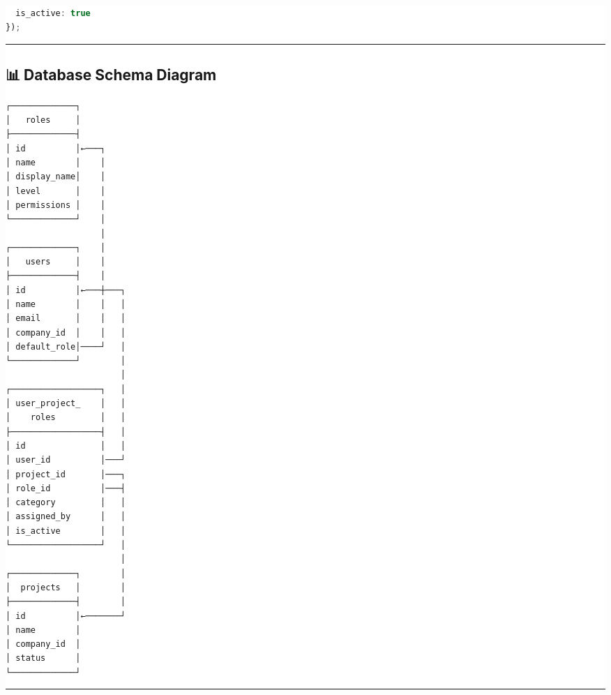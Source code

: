 ```typescript
  is_active: true
});
```

---

## 📊 Database Schema Diagram

```
┌─────────────┐
│   roles     │
├─────────────┤
│ id          │←───┐
│ name        │    │
│ display_name│    │
│ level       │    │
│ permissions │    │
└─────────────┘    │
                   │
┌─────────────┐    │
│   users     │    │
├─────────────┤    │
│ id          │←───┼───┐
│ name        │    │   │
│ email       │    │   │
│ company_id  │    │   │
│ default_role│────┘   │
└─────────────┘        │
                       │
┌──────────────────┐   │
│ user_project_    │   │
│    roles         │   │
├──────────────────┤   │
│ id               │   │
│ user_id          │───┘
│ project_id       │───┐
│ role_id          │───┤
│ category         │   │
│ assigned_by      │   │
│ is_active        │   │
└──────────────────┘   │
                       │
┌─────────────┐        │
│  projects   │        │
├─────────────┤        │
│ id          │←───────┘
│ name        │
│ company_id  │
│ status      │
└─────────────┘
```

---
